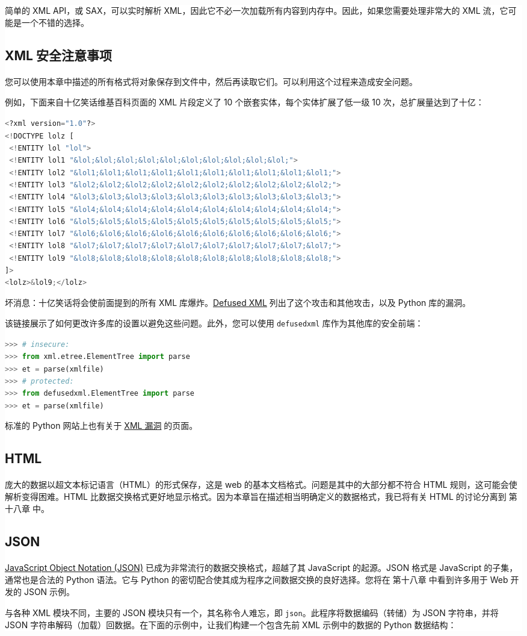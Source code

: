 简单的 XML API，或 SAX，可以实时解析 XML，因此它不必一次加载所有内容到内存中。因此，如果您需要处理非常大的 XML 流，它可能是一个不错的选择。

## XML 安全注意事项

您可以使用本章中描述的所有格式将对象保存到文件中，然后再读取它们。可以利用这个过程来造成安全问题。

例如，下面来自十亿笑话维基百科页面的 XML 片段定义了 10 个嵌套实体，每个实体扩展了低一级 10 次，总扩展量达到了十亿：

```py
<?xml version="1.0"?>
<!DOCTYPE lolz [
 <!ENTITY lol "lol">
 <!ENTITY lol1 "&lol;&lol;&lol;&lol;&lol;&lol;&lol;&lol;&lol;&lol;">
 <!ENTITY lol2 "&lol1;&lol1;&lol1;&lol1;&lol1;&lol1;&lol1;&lol1;&lol1;&lol1;">
 <!ENTITY lol3 "&lol2;&lol2;&lol2;&lol2;&lol2;&lol2;&lol2;&lol2;&lol2;&lol2;">
 <!ENTITY lol4 "&lol3;&lol3;&lol3;&lol3;&lol3;&lol3;&lol3;&lol3;&lol3;&lol3;">
 <!ENTITY lol5 "&lol4;&lol4;&lol4;&lol4;&lol4;&lol4;&lol4;&lol4;&lol4;&lol4;">
 <!ENTITY lol6 "&lol5;&lol5;&lol5;&lol5;&lol5;&lol5;&lol5;&lol5;&lol5;&lol5;">
 <!ENTITY lol7 "&lol6;&lol6;&lol6;&lol6;&lol6;&lol6;&lol6;&lol6;&lol6;&lol6;">
 <!ENTITY lol8 "&lol7;&lol7;&lol7;&lol7;&lol7;&lol7;&lol7;&lol7;&lol7;&lol7;">
 <!ENTITY lol9 "&lol8;&lol8;&lol8;&lol8;&lol8;&lol8;&lol8;&lol8;&lol8;&lol8;">
]>
<lolz>&lol9;</lolz>
```

坏消息：十亿笑话将会使前面提到的所有 XML 库爆炸。[Defused XML](https://bitbucket.org/tiran/defusedxml) 列出了这个攻击和其他攻击，以及 Python 库的漏洞。

该链接展示了如何更改许多库的设置以避免这些问题。此外，您可以使用 `defusedxml` 库作为其他库的安全前端：

```py
>>> # insecure:
>>> from xml.etree.ElementTree import parse
>>> et = parse(xmlfile)
>>> # protected:
>>> from defusedxml.ElementTree import parse
>>> et = parse(xmlfile)
```

标准的 Python 网站上也有关于 [XML 漏洞](https://oreil.ly/Rnsiw) 的页面。

## HTML

庞大的数据以超文本标记语言（HTML）的形式保存，这是 web 的基本文档格式。问题是其中的大部分都不符合 HTML 规则，这可能会使解析变得困难。HTML 比数据交换格式更好地显示格式。因为本章旨在描述相当明确定义的数据格式，我已将有关 HTML 的讨论分离到 第十八章 中。

## JSON

[JavaScript Object Notation (JSON)](http://www.json.org) 已成为非常流行的数据交换格式，超越了其 JavaScript 的起源。JSON 格式是 JavaScript 的子集，通常也是合法的 Python 语法。它与 Python 的密切配合使其成为程序之间数据交换的良好选择。您将在 第十八章 中看到许多用于 Web 开发的 JSON 示例。

与各种 XML 模块不同，主要的 JSON 模块只有一个，其名称令人难忘，即 `json`。此程序将数据编码（转储）为 JSON 字符串，并将 JSON 字符串解码（加载）回数据。在下面的示例中，让我们构建一个包含先前 XML 示例中的数据的 Python 数据结构：
